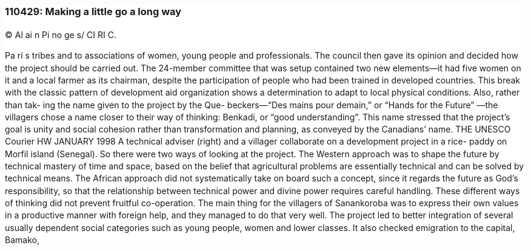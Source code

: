 ### 110429: Making a little go a long way

> 
© 
Al
ai
n 
Pi
no
ge
s/
CI
RI
C.
 
Pa
ri
s 
tribes and to associations of women, young 
people and professionals. The council then 
gave its opinion and decided how the project 
should be carried out. 
The 24-member committee that was setup 
contained two new elements—it had five 
women on it and a local farmer as its chairman, 
despite the participation of people who had 
been trained in developed countries. This break 
with the classic pattern of development aid 
organization shows a determination to adapt to 
local physical conditions. Also, rather than tak- 
ing the name given to the project by the Que- 
beckers—“Des mains pour demain,” or “Hands 
for the Future” —the villagers chose a name 
closer to their way of thinking: Benkadi, or 
“good understanding”. This name stressed that 
the project’s goal is unity and social cohesion 
rather than transformation and planning, as 
conveyed by the Canadians’ name. 
THE UNESCO Courier HW JANUARY 1998 
A technical adviser (right) and 
a villager collaborate on a 
development project in a rice- 
paddy on Morfil island 
(Senegal). 
So there were two ways of looking at the 
project. The Western approach was to shape 
the future by technical mastery of time and 
space, based on the belief that agricultural 
problems are essentially technical and can be 
solved by technical means. The African 
approach did not systematically take on board 
such a concept, since it regards the future as 
God’s responsibility, so that the relationship 
between technical power and divine power 
requires careful handling. 
These different ways of thinking did not 
prevent fruitful co-operation. The main thing 
for the villagers of Sanankoroba was to express 
their own values in a productive manner with 
foreign help, and they managed to do that very 
well. The project led to better integration of 
several usually dependent social categories such 
as young people, women and lower classes. It 
also checked emigration to the capital, Bamako, 